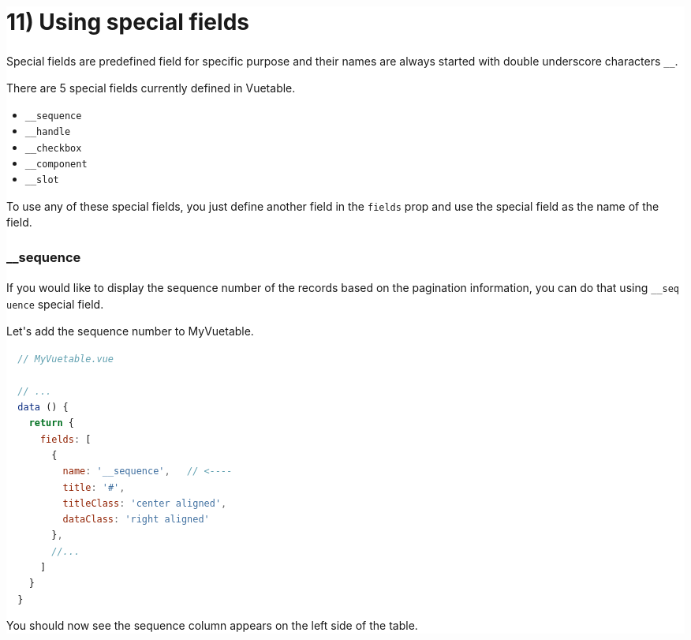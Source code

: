 # 11) Using special fields

Special fields are predefined field for specific purpose and their names are always started with double underscore characters `__`.

There are 5 special fields currently defined in Vuetable.

- `__sequence`
- `__handle`
- `__checkbox`
- `__component`
- `__slot`

To use any of these special fields, you just define another field in the `fields` prop and use the special field as the name of the field.

### __sequence

If you would like to display the sequence number of the records based on the pagination information, you can do that using `__sequence` special field.

Let's add the sequence number to MyVuetable.

```javascript
  // MyVuetable.vue

  // ...
  data () {
    return {
      fields: [
        {
          name: '__sequence',   // <----
          title: '#',
          titleClass: 'center aligned',
          dataClass: 'right aligned'
        },
        //...
      ]
    }
  }
```

You should now see the sequence column appears on the left side of the table.

